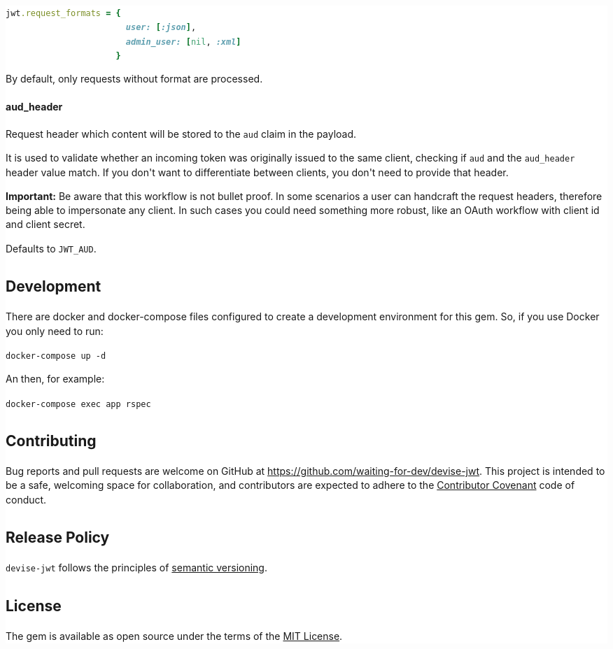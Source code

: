 ```ruby
jwt.request_formats = {
                        user: [:json],
                        admin_user: [nil, :xml]
                      }
```

By default, only requests without format are processed.

#### aud_header

Request header which content will be stored to the `aud` claim in the payload.

It is used to validate whether an incoming token was originally issued to the
same client, checking if `aud` and the `aud_header` header value match. If you
don't want to differentiate between clients, you don't need to provide that
header.

**Important:** Be aware that this workflow is not bullet proof. In some
scenarios a user can handcraft the request headers, therefore being able to
impersonate any client. In such cases you could need something more robust,
like an OAuth workflow with client id and client secret.

Defaults to `JWT_AUD`.

## Development

There are docker and docker-compose files configured to create a development environment for this gem. So, if you use Docker you only need to run:

`docker-compose up -d`

An then, for example:

`docker-compose exec app rspec`

## Contributing

Bug reports and pull requests are welcome on GitHub at https://github.com/waiting-for-dev/devise-jwt. This project is intended to be a safe, welcoming space for collaboration, and contributors are expected to adhere to the [Contributor Covenant](http://contributor-covenant.org) code of conduct.

## Release Policy

`devise-jwt` follows the principles of [semantic versioning](http://semver.org/).

## License

The gem is available as open source under the terms of the [MIT License](http://opensource.org/licenses/MIT).
